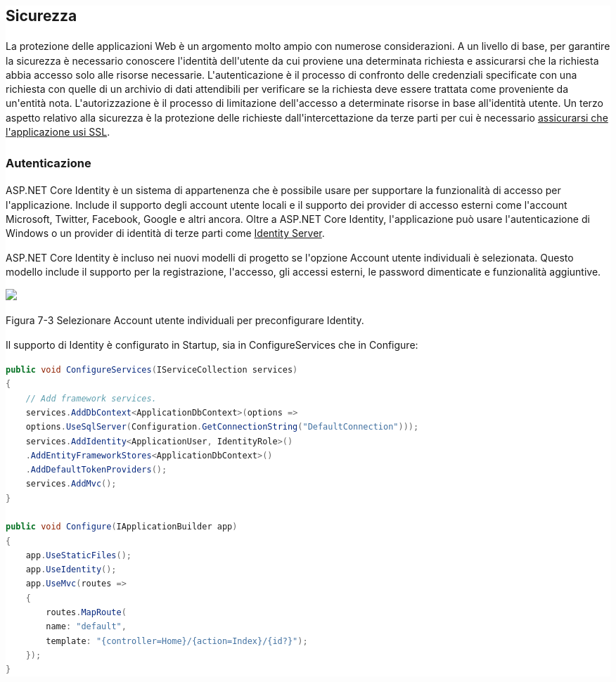 ## <a name="security"></a>Sicurezza

La protezione delle applicazioni Web è un argomento molto ampio con numerose considerazioni. A un livello di base, per garantire la sicurezza è necessario conoscere l'identità dell'utente da cui proviene una determinata richiesta e assicurarsi che la richiesta abbia accesso solo alle risorse necessarie. L'autenticazione è il processo di confronto delle credenziali specificate con una richiesta con quelle di un archivio di dati attendibili per verificare se la richiesta deve essere trattata come proveniente da un'entità nota. L'autorizzazione è il processo di limitazione dell'accesso a determinate risorse in base all'identità utente. Un terzo aspetto relativo alla sicurezza è la protezione delle richieste dall'intercettazione da terze parti per cui è necessario [assicurarsi che l'applicazione usi SSL](/aspnet/core/security/enforcing-ssl).

### <a name="authentication"></a>Autenticazione

ASP.NET Core Identity è un sistema di appartenenza che è possibile usare per supportare la funzionalità di accesso per l'applicazione. Include il supporto degli account utente locali e il supporto dei provider di accesso esterni come l'account Microsoft, Twitter, Facebook, Google e altri ancora. Oltre a ASP.NET Core Identity, l'applicazione può usare l'autenticazione di Windows o un provider di identità di terze parti come [Identity Server](https://github.com/IdentityServer/IdentityServer4).

ASP.NET Core Identity è incluso nei nuovi modelli di progetto se l'opzione Account utente individuali è selezionata. Questo modello include il supporto per la registrazione, l'accesso, gli accessi esterni, le password dimenticate e funzionalità aggiuntive.

![](./media/image7-3.png)

Figura 7-3 Selezionare Account utente individuali per preconfigurare Identity.

Il supporto di Identity è configurato in Startup, sia in ConfigureServices che in Configure:

```csharp
public void ConfigureServices(IServiceCollection services)
{
    // Add framework services.
    services.AddDbContext<ApplicationDbContext>(options =>
    options.UseSqlServer(Configuration.GetConnectionString("DefaultConnection")));
    services.AddIdentity<ApplicationUser, IdentityRole>()
    .AddEntityFrameworkStores<ApplicationDbContext>()
    .AddDefaultTokenProviders();
    services.AddMvc();
}

public void Configure(IApplicationBuilder app)
{
    app.UseStaticFiles();
    app.UseIdentity();
    app.UseMvc(routes =>
    {
        routes.MapRoute(
        name: "default",
        template: "{controller=Home}/{action=Index}/{id?}");
    });
}
```
